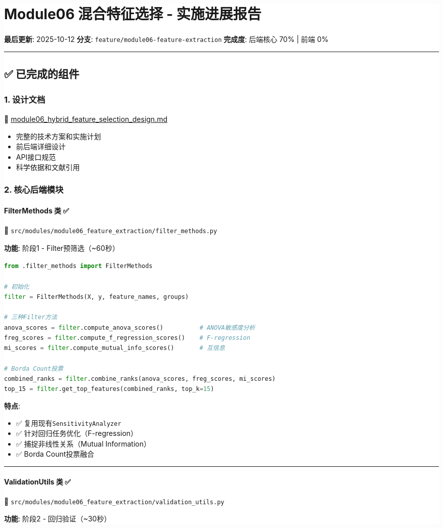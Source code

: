 # Module06 混合特征选择 - 实施进展报告

**最后更新**: 2025-10-12
**分支**: `feature/module06-feature-extraction`
**完成度**: 后端核心 70% | 前端 0%

---

## ✅ 已完成的组件

### 1. 设计文档
📄 [module06_hybrid_feature_selection_design.md](module06_hybrid_feature_selection_design.md)
- 完整的技术方案和实施计划
- 前后端详细设计
- API接口规范
- 科学依据和文献引用

### 2. 核心后端模块

#### FilterMethods 类 ✅
📄 `src/modules/module06_feature_extraction/filter_methods.py`

**功能**: 阶段1 - Filter预筛选（~60秒）

```python
from .filter_methods import FilterMethods

# 初始化
filter = FilterMethods(X, y, feature_names, groups)

# 三种Filter方法
anova_scores = filter.compute_anova_scores()          # ANOVA敏感度分析
freg_scores = filter.compute_f_regression_scores()    # F-regression
mi_scores = filter.compute_mutual_info_scores()       # 互信息

# Borda Count投票
combined_ranks = filter.combine_ranks(anova_scores, freg_scores, mi_scores)
top_15 = filter.get_top_features(combined_ranks, top_k=15)
```

**特点**:
- ✅ 复用现有`SensitivityAnalyzer`
- ✅ 针对回归任务优化（F-regression）
- ✅ 捕捉非线性关系（Mutual Information）
- ✅ Borda Count投票融合

---

#### ValidationUtils 类 ✅
📄 `src/modules/module06_feature_extraction/validation_utils.py`

**功能**: 阶段2 - 回归验证（~30秒）
